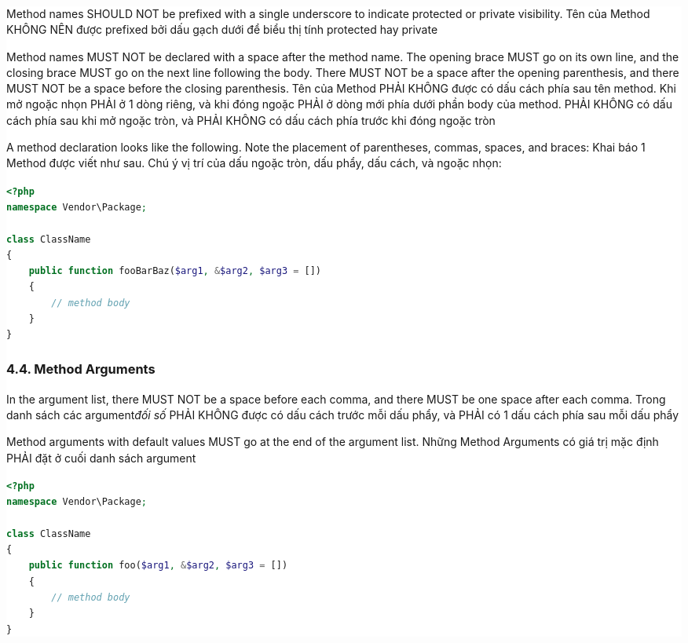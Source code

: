 Method names SHOULD NOT be prefixed with a single underscore to indicate
protected or private visibility.
Tên của Method KHÔNG NÊN được prefixed bởi dấu gạch dưới để biểu thị tính protected hay private

Method names MUST NOT be declared with a space after the method name. The
opening brace MUST go on its own line, and the closing brace MUST go on the
next line following the body. There MUST NOT be a space after the opening
parenthesis, and there MUST NOT be a space before the closing parenthesis.
Tên của Method PHẢI KHÔNG được có dấu cách phía sau tên method.
Khi mở ngoặc nhọn PHẢI ở 1 dòng riêng, và khi đóng ngoặc PHẢI ở dòng mới phía dưới phần body của method.
PHẢI KHÔNG có dấu cách phía sau khi mở ngoặc tròn, và PHẢI KHÔNG có dấu cách phía trước khi đóng ngoặc tròn

A method declaration looks like the following. Note the placement of
parentheses, commas, spaces, and braces:
Khai báo 1 Method được viết như sau. Chú ý vị trí của dấu ngoặc tròn, dấu phẩy, dấu cách, và ngoặc nhọn:

```php
<?php
namespace Vendor\Package;

class ClassName
{
    public function fooBarBaz($arg1, &$arg2, $arg3 = [])
    {
        // method body
    }
}
```    

### 4.4. Method Arguments

In the argument list, there MUST NOT be a space before each comma, and there
MUST be one space after each comma.
Trong danh sách các argument*đối số* PHẢI KHÔNG được có dấu cách trước mỗi dấu phẩy, và PHẢI có 1 dấu cách phía sau mỗi dấu phẩy

Method arguments with default values MUST go at the end of the argument
list.
Những Method Arguments có giá trị mặc định PHẢI đặt ở cuối danh sách argument

```php
<?php
namespace Vendor\Package;

class ClassName
{
    public function foo($arg1, &$arg2, $arg3 = [])
    {
        // method body
    }
}
```
